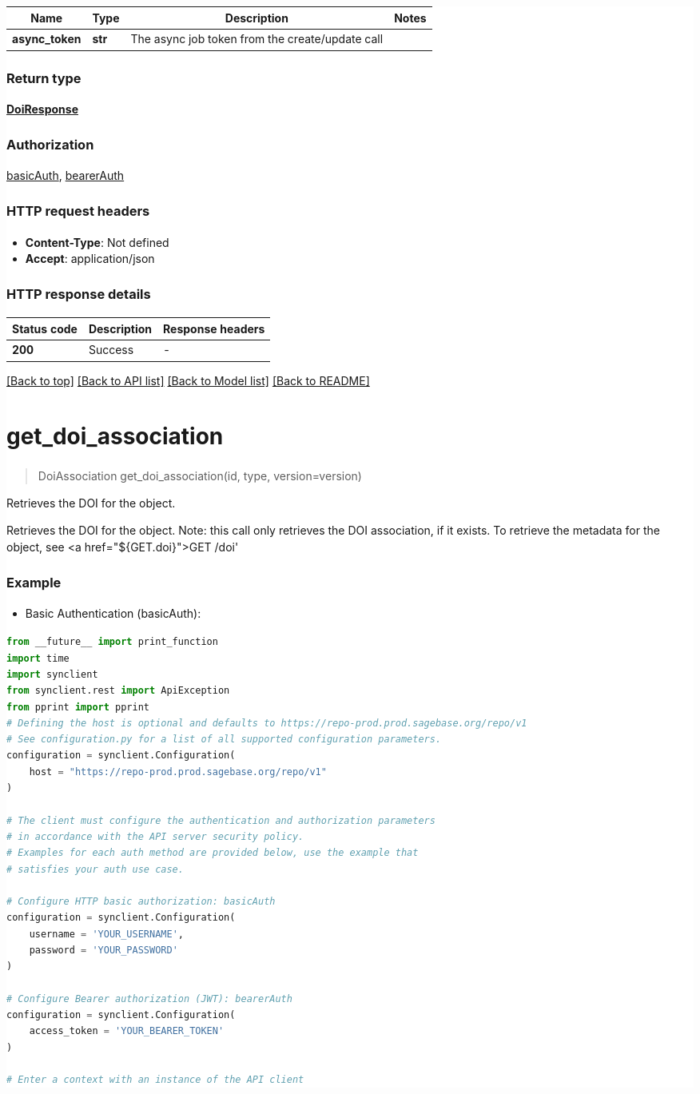 Name | Type | Description  | Notes
------------- | ------------- | ------------- | -------------
 **async_token** | **str**| The async job token from the create/update call | 

### Return type

[**DoiResponse**](DoiResponse.md)

### Authorization

[basicAuth](../README.md#basicAuth), [bearerAuth](../README.md#bearerAuth)

### HTTP request headers

 - **Content-Type**: Not defined
 - **Accept**: application/json

### HTTP response details
| Status code | Description | Response headers |
|-------------|-------------|------------------|
**200** | Success |  -  |

[[Back to top]](#) [[Back to API list]](../README.md#documentation-for-api-endpoints) [[Back to Model list]](../README.md#documentation-for-models) [[Back to README]](../README.md)

# **get_doi_association**
> DoiAssociation get_doi_association(id, type, version=version)

Retrieves the DOI for the object.

Retrieves the DOI for the object. Note: this call only retrieves the DOI association, if it exists. To retrieve the metadata for the object, see <a href=\"${GET.doi}\">GET /doi</a>' 

### Example

* Basic Authentication (basicAuth):
```python
from __future__ import print_function
import time
import synclient
from synclient.rest import ApiException
from pprint import pprint
# Defining the host is optional and defaults to https://repo-prod.prod.sagebase.org/repo/v1
# See configuration.py for a list of all supported configuration parameters.
configuration = synclient.Configuration(
    host = "https://repo-prod.prod.sagebase.org/repo/v1"
)

# The client must configure the authentication and authorization parameters
# in accordance with the API server security policy.
# Examples for each auth method are provided below, use the example that
# satisfies your auth use case.

# Configure HTTP basic authorization: basicAuth
configuration = synclient.Configuration(
    username = 'YOUR_USERNAME',
    password = 'YOUR_PASSWORD'
)

# Configure Bearer authorization (JWT): bearerAuth
configuration = synclient.Configuration(
    access_token = 'YOUR_BEARER_TOKEN'
)

# Enter a context with an instance of the API client
```